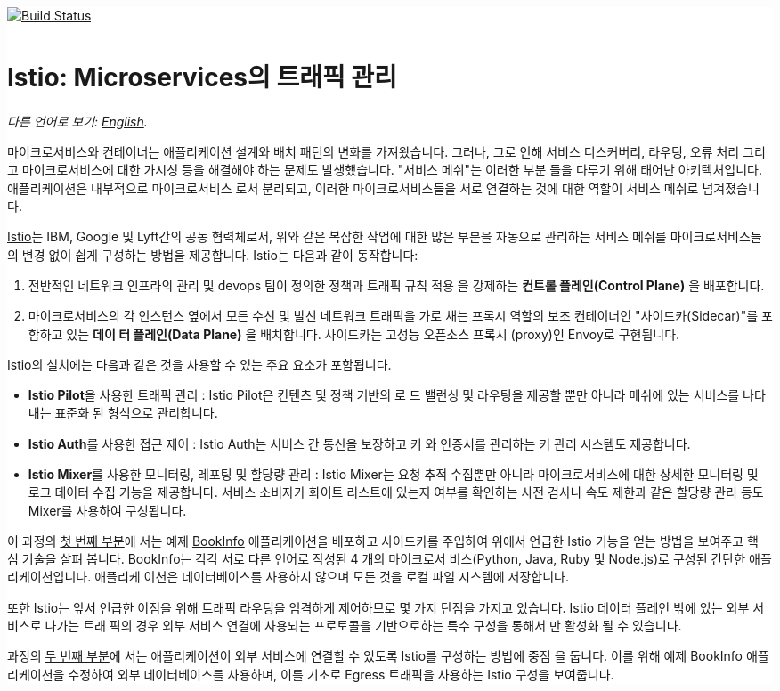 [![Build Status](https://travis-ci.org/IBM/microservices-traffic-management-using-istio.svg?branch=master)](https://travis-ci.org/IBM/microservices-traffic-management-using-istio)

# Istio: Microservices의 트래픽 관리

_다른 언어로 보기: [English](README.md)._

마이크로서비스와 컨테이너는 애플리케이션 설계와 배치 패턴의 변화를 가져왔습니다.
그러나, 그로 인해 서비스 디스커버리, 라우팅, 오류 처리 그리고 마이크로서비스에
대한 가시성 등을 해결해야 하는 문제도 발생했습니다. "서비스 메쉬"는 이러한 부분
들을 다루기 위해 태어난 아키텍처입니다. 애플리케이션은 내부적으로 마이크로서비스
로서 분리되고, 이러한 마이크로서비스들을 서로 연결하는 것에 대한 역할이 서비스
메쉬로 넘겨졌습니다.

[Istio](https://istio.io/)는 IBM, Google 및 Lyft간의 공동 협력체로서, 위와 같은
복잡한 작업에 대한 많은 부분을 자동으로 관리하는 서비스 메쉬를 마이크로서비스들
의 변경 없이 쉽게 구성하는 방법을 제공합니다. Istio는 다음과 같이 동작합니다:

1. 전반적인 네트워크 인프라의 관리 및 devops 팀이 정의한 정책과 트래픽 규칙 적용
   을 강제하는 **컨트롤 플레인(Control Plane)** 을 배포합니다.

2. 마이크로서비스의 각 인스턴스 옆에서 모든 수신 및 발신 네트워크 트래픽을 가로
   채는 프록시 역할의 보조 컨테이너인 "사이드카(Sidecar)"를 포함하고 있는 **데이
   터 플레인(Data Plane)** 을 배치합니다. 사이드카는 고성능 오픈소스 프록시
   (proxy)인 Envoy로 구현됩니다.

Istio의 설치에는 다음과 같은 것을 사용할 수 있는 주요 요소가 포함됩니다.

- **Istio Pilot**을 사용한 트래픽 관리 : Istio Pilot은 컨텐츠 및 정책 기반의 로
  드 밸런싱 및 라우팅을 제공할 뿐만 아니라 메쉬에 있는 서비스를 나타내는 표준화
  된 형식으로 관리합니다.

- **Istio Auth**를 사용한 접근 제어 : Istio Auth는 서비스 간 통신을 보장하고 키
  와 인증서를 관리하는 키 관리 시스템도 제공합니다.

- **Istio Mixer**를 사용한 모니터링, 레포팅 및 할당량 관리 : Istio Mixer는 요청
  추적 수집뿐만 아니라 마이크로서비스에 대한 상세한 모니터링 및 로그 데이터 수집
  기능을 제공합니다. 서비스 소비자가 화이트 리스트에 있는지 여부를 확인하는 사전
  검사나 속도 제한과 같은 할당량 관리 등도 Mixer를 사용하여 구성됩니다.

이 과정의
[첫 번째 부분](#파트-a-예제-bookinfo-애플리케이션을-배포하고-istio-사이드-카를-주입하여-트래픽-흐름-관리-접근-정책-및-애플리케이션에-대한-모니터링-데이터-집계-활성화하기)에
서는 예제 [BookInfo](https://istio.io/docs/samples/bookinfo.html) 애플리케이션을
배포하고 사이드카를 주입하여 위에서 언급한 Istio 기능을 얻는 방법을 보여주고 핵
심 기술을 살펴 봅니다. BookInfo는 각각 서로 다른 언어로 작성된 4 개의 마이크로서
비스(Python, Java, Ruby 및 Node.js)로 구성된 간단한 애플리케이션입니다. 애플리케
이션은 데이터베이스를 사용하지 않으며 모든 것을 로컬 파일 시스템에 저장합니다.

또한 Istio는 앞서 언급한 이점을 위해 트래픽 라우팅을 엄격하게 제어하므로 몇 가지
단점을 가지고 있습니다. Istio 데이터 플레인 밖에 있는 외부 서비스로 나가는 트래
픽의 경우 외부 서비스 연결에 사용되는 프로토콜을 기반으로하는 특수 구성을 통해서
만 활성화 될 수 있습니다.

과정의
[두 번째 부분](#파트-b-외부-데이터-소스를-사용하도록-예제-애플리케이션을-수정하고-애플리케이션-및-egress-트래픽이-활성화-된-istio-envoy-배포하기)에
서는 애플리케이션이 외부 서비스에 연결할 수 있도록 Istio를 구성하는 방법에 중점
을 둡니다. 이를 위해 예제 BookInfo 애플리케이션을 수정하여 외부 데이터베이스를
사용하며, 이를 기초로 Egress 트래픽을 사용하는 Istio 구성을 보여줍니다.
